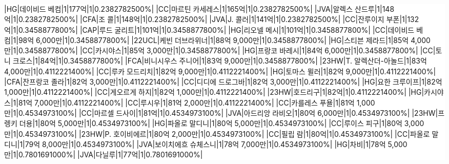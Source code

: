 |HG|데이비드 베컴|1|177억|1|0.2382782500%|
|CC|마르틴 카세레스|1|165억|1|0.2382782500%|
|JVA|알렉스 산드루|1|148억|1|0.2382782500%|
|CFA|조 콜|1|148억|1|0.2382782500%|
|JVA|J. 콜러|1|141억|1|0.2382782500%|
|CC|잔루이지 부폰|1|132억|1|0.3458877800%|
|CAP|루드 굴리트|1|101억|1|0.3458877800%|
|HG|리오넬 메시|1|101억|1|0.3458877800%|
|CC|데이비드 베컴|1|98억 6,000만|1|0.3458877800%|
|22UCL|케빈 더브라위너|1|88억 9,000만|1|0.3458877800%|
|HG|스티븐 제라드|1|85억 4,000만|1|0.3458877800%|
|CC|카시야스|1|85억 3,000만|1|0.3458877800%|
|HG|프랑코 바레시|1|84억 6,000만|1|0.3458877800%|
|CC|토니 크로스|1|84억|1|0.3458877800%|
|FCA|비니시우스 주니어|1|83억 9,000만|1|0.3458877800%|
|23HW|T. 알렉산더-아놀드|1|83억 4,000만|1|0.4112221400%|
|CC|루카 모드리치|1|82억 9,000만|1|0.4112221400%|
|HG|토마스 뮐러|1|82억 9,000만|1|0.4112221400%|
|CFA|잔프랑코 졸라|1|82억 3,000만|1|0.4112221400%|
|CC|디디에 드로그바|1|82억 3,000만|1|0.4112221400%|
|HG|요한 크루이프|1|82억 1,000만|1|0.4112221400%|
|CC|게오르게 하지|1|82억 1,000만|1|0.4112221400%|
|23HW|호드리구|1|82억|1|0.4112221400%|
|HG|카시야스|1|81억 7,000만|1|0.4112221400%|
|CC|루시우|1|81억 2,000만|1|0.4112221400%|
|CC|카를레스 푸욜|1|81억 1,000만|1|0.4534973100%|
|CC|마르셀 드사이|1|81억|1|0.4534973100%|
|JVA|아드리앙 라비오|1|80억 6,000만|1|0.4534973100%|
|23HW|프렝키 더용|1|80억 5,000만|1|0.4534973100%|
|HG|파올로 말디니|1|80억 5,000만|1|0.4534973100%|
|CC|루이스 피구|1|80억 3,000만|1|0.4534973100%|
|23HW|P. 호이비에르|1|80억 2,000만|1|0.4534973100%|
|CC|필립 람|1|80억|1|0.4534973100%|
|CC|파올로 말디니|1|79억 8,000만|1|0.4534973100%|
|JVA|보이치에흐 슈체스니|1|78억 7,000만|1|0.4534973100%|
|HG|차비|1|78억 5,000만|1|0.7801691000%|
|JVA|다닐루|1|77억|1|0.7801691000%|
